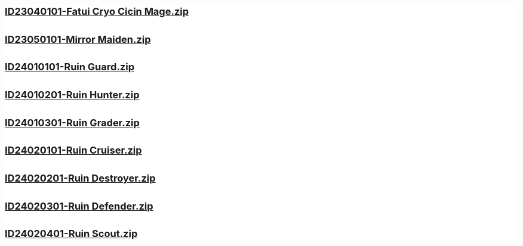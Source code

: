 ### [ID23040101-Fatui Cryo Cicin Mage.zip](https://raw.githubusercontent.com/Sam5440/Genshin_Impact_Teleport_Files/main/AutoGeneratePoint/Points%28Raw%29%5Bcn-en-ru%5D/en-us/Monster_And_Animal/ID3-BigWorld_LevelStreaming/ID23040101-Fatui%20Cryo%20Cicin%20Mage.zip)

### [ID23050101-Mirror Maiden.zip](https://raw.githubusercontent.com/Sam5440/Genshin_Impact_Teleport_Files/main/AutoGeneratePoint/Points%28Raw%29%5Bcn-en-ru%5D/en-us/Monster_And_Animal/ID3-BigWorld_LevelStreaming/ID23050101-Mirror%20Maiden.zip)

### [ID24010101-Ruin Guard.zip](https://raw.githubusercontent.com/Sam5440/Genshin_Impact_Teleport_Files/main/AutoGeneratePoint/Points%28Raw%29%5Bcn-en-ru%5D/en-us/Monster_And_Animal/ID3-BigWorld_LevelStreaming/ID24010101-Ruin%20Guard.zip)

### [ID24010201-Ruin Hunter.zip](https://raw.githubusercontent.com/Sam5440/Genshin_Impact_Teleport_Files/main/AutoGeneratePoint/Points%28Raw%29%5Bcn-en-ru%5D/en-us/Monster_And_Animal/ID3-BigWorld_LevelStreaming/ID24010201-Ruin%20Hunter.zip)

### [ID24010301-Ruin Grader.zip](https://raw.githubusercontent.com/Sam5440/Genshin_Impact_Teleport_Files/main/AutoGeneratePoint/Points%28Raw%29%5Bcn-en-ru%5D/en-us/Monster_And_Animal/ID3-BigWorld_LevelStreaming/ID24010301-Ruin%20Grader.zip)

### [ID24020101-Ruin Cruiser.zip](https://raw.githubusercontent.com/Sam5440/Genshin_Impact_Teleport_Files/main/AutoGeneratePoint/Points%28Raw%29%5Bcn-en-ru%5D/en-us/Monster_And_Animal/ID3-BigWorld_LevelStreaming/ID24020101-Ruin%20Cruiser.zip)

### [ID24020201-Ruin Destroyer.zip](https://raw.githubusercontent.com/Sam5440/Genshin_Impact_Teleport_Files/main/AutoGeneratePoint/Points%28Raw%29%5Bcn-en-ru%5D/en-us/Monster_And_Animal/ID3-BigWorld_LevelStreaming/ID24020201-Ruin%20Destroyer.zip)

### [ID24020301-Ruin Defender.zip](https://raw.githubusercontent.com/Sam5440/Genshin_Impact_Teleport_Files/main/AutoGeneratePoint/Points%28Raw%29%5Bcn-en-ru%5D/en-us/Monster_And_Animal/ID3-BigWorld_LevelStreaming/ID24020301-Ruin%20Defender.zip)

### [ID24020401-Ruin Scout.zip](https://raw.githubusercontent.com/Sam5440/Genshin_Impact_Teleport_Files/main/AutoGeneratePoint/Points%28Raw%29%5Bcn-en-ru%5D/en-us/Monster_And_Animal/ID3-BigWorld_LevelStreaming/ID24020401-Ruin%20Scout.zip)
